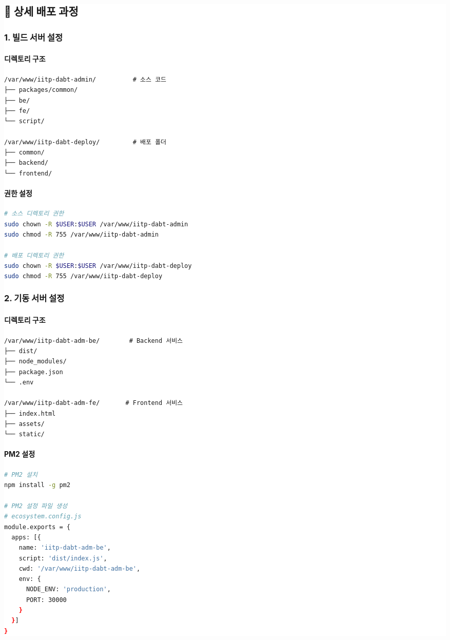 ## 🔧 상세 배포 과정

### 1. 빌드 서버 설정

#### 디렉토리 구조
```
/var/www/iitp-dabt-admin/          # 소스 코드
├── packages/common/
├── be/
├── fe/
└── script/

/var/www/iitp-dabt-deploy/         # 배포 폴더
├── common/
├── backend/
└── frontend/
```

#### 권한 설정
```bash
# 소스 디렉토리 권한
sudo chown -R $USER:$USER /var/www/iitp-dabt-admin
sudo chmod -R 755 /var/www/iitp-dabt-admin

# 배포 디렉토리 권한
sudo chown -R $USER:$USER /var/www/iitp-dabt-deploy
sudo chmod -R 755 /var/www/iitp-dabt-deploy
```

### 2. 기동 서버 설정

#### 디렉토리 구조
```
/var/www/iitp-dabt-adm-be/        # Backend 서비스
├── dist/
├── node_modules/
├── package.json
└── .env

/var/www/iitp-dabt-adm-fe/       # Frontend 서비스
├── index.html
├── assets/
└── static/
```

#### PM2 설정
```bash
# PM2 설치
npm install -g pm2

# PM2 설정 파일 생성
# ecosystem.config.js
module.exports = {
  apps: [{
    name: 'iitp-dabt-adm-be',
    script: 'dist/index.js',
    cwd: '/var/www/iitp-dabt-adm-be',
    env: {
      NODE_ENV: 'production',
      PORT: 30000
    }
  }]
}
```